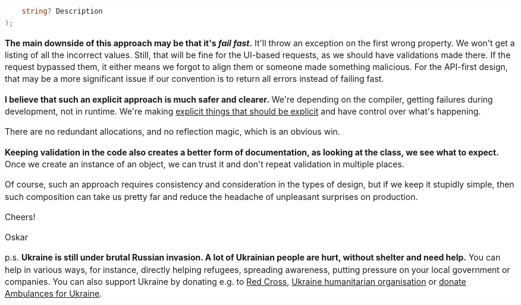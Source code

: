 ```csharp
    string? Description
);
```

**The main downside of this approach may be that it's _fail fast_.** It'll throw an exception on the first wrong property. We won't get a listing of all the incorrect values. Still, that will be fine for the UI-based requests, as we should have validations made there. If the request bypassed them, it either means we forgot to align them or someone made something malicious. For the API-first design, that may be a more significant issue if our convention is to return all errors instead of failing fast.

**I believe that such an explicit approach is much safer and clearer.** We're depending on the compiler, getting failures during development, not in runtime. We're making [explicit things that should be explicit](/en/explicit_events_serialisation_in_event_sourcing/) and have control over what's happening.

There are no redundant allocations, and no reflection magic, which is an obvious win. 

**Keeping validation in the code also creates a better form of documentation, as looking at the class, we see what to expect.** Once we create an instance of an object, we can trust it and don't repeat validation in multiple places.

Of course, such an approach requires consistency and consideration in the types of design, but if we keep it stupidly simple, then such composition can take us pretty far and reduce the headache of unpleasant surprises on production.

Cheers!

Oskar

p.s. **Ukraine is still under brutal Russian invasion. A lot of Ukrainian people are hurt, without shelter and need help.** You can help in various ways, for instance, directly helping refugees, spreading awareness, putting pressure on your local government or companies. You can also support Ukraine by donating e.g. to [Red Cross](https://www.icrc.org/en/donate/ukraine), [Ukraine humanitarian organisation](https://savelife.in.ua/en/donate/) or [donate Ambulances for Ukraine](https://www.gofundme.com/f/help-to-save-the-lives-of-civilians-in-a-war-zone).